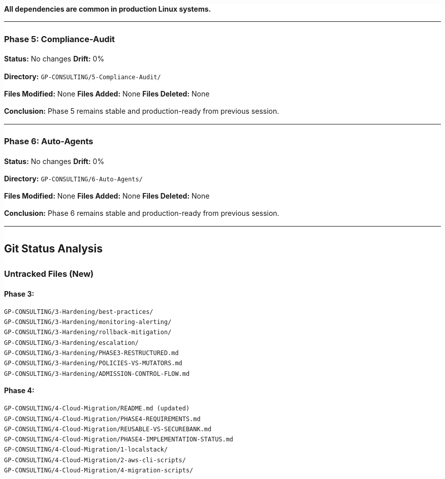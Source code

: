 **All dependencies are common in production Linux systems.**

---

### Phase 5: Compliance-Audit
**Status:** No changes
**Drift:** 0%

**Directory:** `GP-CONSULTING/5-Compliance-Audit/`

**Files Modified:** None
**Files Added:** None
**Files Deleted:** None

**Conclusion:** Phase 5 remains stable and production-ready from previous session.

---

### Phase 6: Auto-Agents
**Status:** No changes
**Drift:** 0%

**Directory:** `GP-CONSULTING/6-Auto-Agents/`

**Files Modified:** None
**Files Added:** None
**Files Deleted:** None

**Conclusion:** Phase 6 remains stable and production-ready from previous session.

---

## Git Status Analysis

### Untracked Files (New)

**Phase 3:**
```
GP-CONSULTING/3-Hardening/best-practices/
GP-CONSULTING/3-Hardening/monitoring-alerting/
GP-CONSULTING/3-Hardening/rollback-mitigation/
GP-CONSULTING/3-Hardening/escalation/
GP-CONSULTING/3-Hardening/PHASE3-RESTRUCTURED.md
GP-CONSULTING/3-Hardening/POLICIES-VS-MUTATORS.md
GP-CONSULTING/3-Hardening/ADMISSION-CONTROL-FLOW.md
```

**Phase 4:**
```
GP-CONSULTING/4-Cloud-Migration/README.md (updated)
GP-CONSULTING/4-Cloud-Migration/PHASE4-REQUIREMENTS.md
GP-CONSULTING/4-Cloud-Migration/REUSABLE-VS-SECUREBANK.md
GP-CONSULTING/4-Cloud-Migration/PHASE4-IMPLEMENTATION-STATUS.md
GP-CONSULTING/4-Cloud-Migration/1-localstack/
GP-CONSULTING/4-Cloud-Migration/2-aws-cli-scripts/
GP-CONSULTING/4-Cloud-Migration/4-migration-scripts/
```
